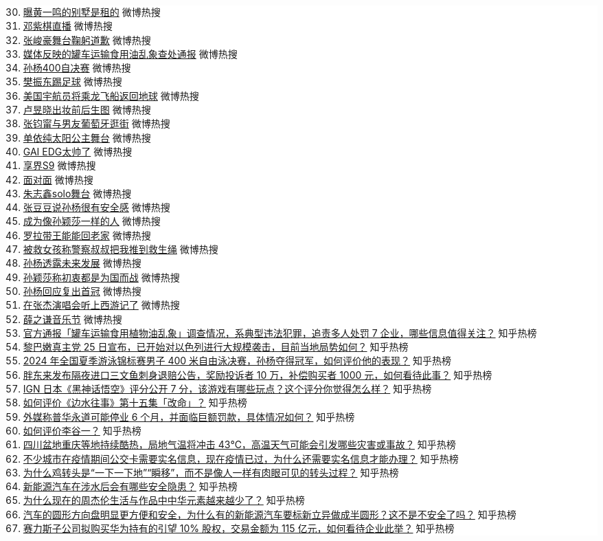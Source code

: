 30. [曝黄一鸣的别墅是租的](https://s.weibo.com/weibo?q=%23%E6%9B%9D%E9%BB%84%E4%B8%80%E9%B8%A3%E7%9A%84%E5%88%AB%E5%A2%85%E6%98%AF%E7%A7%9F%E7%9A%84%23&Refer=top) 微博热搜
31. [邓紫棋直播](https://s.weibo.com/weibo?q=%23%E9%82%93%E7%B4%AB%E6%A3%8B%E7%9B%B4%E6%92%AD%23&Refer=top) 微博热搜
32. [张峻豪舞台鞠躬道歉](https://s.weibo.com/weibo?q=%23%E5%BC%A0%E5%B3%BB%E8%B1%AA%E8%88%9E%E5%8F%B0%E9%9E%A0%E8%BA%AC%E9%81%93%E6%AD%89%23&Refer=top) 微博热搜
33. [媒体反映的罐车运输食用油乱象查处通报](https://s.weibo.com/weibo?q=%23%E5%AA%92%E4%BD%93%E5%8F%8D%E6%98%A0%E7%9A%84%E7%BD%90%E8%BD%A6%E8%BF%90%E8%BE%93%E9%A3%9F%E7%94%A8%E6%B2%B9%E4%B9%B1%E8%B1%A1%E6%9F%A5%E5%A4%84%E9%80%9A%E6%8A%A5%23&Refer=top) 微博热搜
34. [孙杨400自决赛](https://s.weibo.com/weibo?q=%23%E5%AD%99%E6%9D%A8400%E8%87%AA%E5%86%B3%E8%B5%9B%23&Refer=top) 微博热搜
35. [樊振东踢足球](https://s.weibo.com/weibo?q=%23%E6%A8%8A%E6%8C%AF%E4%B8%9C%E8%B8%A2%E8%B6%B3%E7%90%83%23&Refer=top) 微博热搜
36. [美国宇航员将乘龙飞船返回地球](https://s.weibo.com/weibo?q=%23%E7%BE%8E%E5%9B%BD%E5%AE%87%E8%88%AA%E5%91%98%E5%B0%86%E4%B9%98%E9%BE%99%E9%A3%9E%E8%88%B9%E8%BF%94%E5%9B%9E%E5%9C%B0%E7%90%83%23&Refer=top) 微博热搜
37. [卢昱晓出妆前后生图](https://s.weibo.com/weibo?q=%23%E5%8D%A2%E6%98%B1%E6%99%93%E5%87%BA%E5%A6%86%E5%89%8D%E5%90%8E%E7%94%9F%E5%9B%BE%23&Refer=top) 微博热搜
38. [张钧甯与男友葡萄牙逛街](https://s.weibo.com/weibo?q=%23%E5%BC%A0%E9%92%A7%E7%94%AF%E4%B8%8E%E7%94%B7%E5%8F%8B%E8%91%A1%E8%90%84%E7%89%99%E9%80%9B%E8%A1%97%23&Refer=top) 微博热搜
39. [单依纯太阳公主舞台](https://s.weibo.com/weibo?q=%23%E5%8D%95%E4%BE%9D%E7%BA%AF%E5%A4%AA%E9%98%B3%E5%85%AC%E4%B8%BB%E8%88%9E%E5%8F%B0%23&Refer=top) 微博热搜
40. [GAI EDG太帅了](https://s.weibo.com/weibo?q=%23GAI+EDG%E5%A4%AA%E5%B8%85%E4%BA%86%23&Refer=top) 微博热搜
41. [享界S9](https://s.weibo.com/weibo?q=%23%E4%BA%AB%E7%95%8CS9%23&Refer=top) 微博热搜
42. [面对面](https://s.weibo.com/weibo?q=%23%E9%9D%A2%E5%AF%B9%E9%9D%A2%23&Refer=top) 微博热搜
43. [朱志鑫solo舞台](https://s.weibo.com/weibo?q=%23%E6%9C%B1%E5%BF%97%E9%91%ABsolo%E8%88%9E%E5%8F%B0%23&Refer=top) 微博热搜
44. [张豆豆说孙杨很有安全感](https://s.weibo.com/weibo?q=%23%E5%BC%A0%E8%B1%86%E8%B1%86%E8%AF%B4%E5%AD%99%E6%9D%A8%E5%BE%88%E6%9C%89%E5%AE%89%E5%85%A8%E6%84%9F%23&Refer=top) 微博热搜
45. [成为像孙颖莎一样的人](https://s.weibo.com/weibo?q=%23%E6%88%90%E4%B8%BA%E5%83%8F%E5%AD%99%E9%A2%96%E8%8E%8E%E4%B8%80%E6%A0%B7%E7%9A%84%E4%BA%BA%23&Refer=top) 微博热搜
46. [罗拉带王能能回老家](https://s.weibo.com/weibo?q=%23%E7%BD%97%E6%8B%89%E5%B8%A6%E7%8E%8B%E8%83%BD%E8%83%BD%E5%9B%9E%E8%80%81%E5%AE%B6%23&Refer=top) 微博热搜
47. [被救女孩称警察叔叔把我推到救生绳](https://s.weibo.com/weibo?q=%23%E8%A2%AB%E6%95%91%E5%A5%B3%E5%AD%A9%E7%A7%B0%E8%AD%A6%E5%AF%9F%E5%8F%94%E5%8F%94%E6%8A%8A%E6%88%91%E6%8E%A8%E5%88%B0%E6%95%91%E7%94%9F%E7%BB%B3%23&Refer=top) 微博热搜
48. [孙杨透露未来发展](https://s.weibo.com/weibo?q=%23%E5%AD%99%E6%9D%A8%E9%80%8F%E9%9C%B2%E6%9C%AA%E6%9D%A5%E5%8F%91%E5%B1%95%23&Refer=top) 微博热搜
49. [孙颖莎称初衷都是为国而战](https://s.weibo.com/weibo?q=%23%E5%AD%99%E9%A2%96%E8%8E%8E%E7%A7%B0%E5%88%9D%E8%A1%B7%E9%83%BD%E6%98%AF%E4%B8%BA%E5%9B%BD%E8%80%8C%E6%88%98%23&Refer=top) 微博热搜
50. [孙杨回应复出首冠](https://s.weibo.com/weibo?q=%23%E5%AD%99%E6%9D%A8%E5%9B%9E%E5%BA%94%E5%A4%8D%E5%87%BA%E9%A6%96%E5%86%A0%23&Refer=top) 微博热搜
51. [在张杰演唱会听上西游记了](https://s.weibo.com/weibo?q=%23%E5%9C%A8%E5%BC%A0%E6%9D%B0%E6%BC%94%E5%94%B1%E4%BC%9A%E5%90%AC%E4%B8%8A%E8%A5%BF%E6%B8%B8%E8%AE%B0%E4%BA%86%23&Refer=top) 微博热搜
52. [薛之谦音乐节](https://s.weibo.com/weibo?q=%23%E8%96%9B%E4%B9%8B%E8%B0%A6%E9%9F%B3%E4%B9%90%E8%8A%82%23&Refer=top) 微博热搜
53. [官方通报「罐车运输食用植物油乱象」调查情况，系典型违法犯罪，追责多人处罚 7 企业，哪些信息值得关注？](https://www.zhihu.com/question/665276203) 知乎热榜
54. [黎巴嫩真主党 25 日宣布，已开始对以色列进行大规模袭击，目前当地局势如何？](https://www.zhihu.com/question/665242581) 知乎热榜
55. [2024 年全国夏季游泳锦标赛男子 400 米自由泳决赛，孙杨夺得冠军，如何评价他的表现？](https://www.zhihu.com/question/665273840) 知乎热榜
56. [胖东来发布隔夜进口三文鱼刺身退赔公告，奖励投诉者 10 万，补偿购买者 1000 元，如何看待此事？](https://www.zhihu.com/question/665235028) 知乎热榜
57. [IGN 日本《黑神话悟空》评分公开 7 分，该游戏有哪些玩点？这个评分你觉得怎么样？](https://www.zhihu.com/question/665117146) 知乎热榜
58. [如何评价《边水往事》第十五集「改命」？](https://www.zhihu.com/question/665245785) 知乎热榜
59. [外媒称普华永道可能停业 6 个月，并面临巨额罚款，具体情况如何？](https://www.zhihu.com/question/665004793) 知乎热榜
60. [如何评价李谷一？](https://www.zhihu.com/question/268238826) 知乎热榜
61. [四川盆地重庆等地持续酷热，局地气温将冲击 43℃，高温天气可能会引发哪些灾害或事故？](https://www.zhihu.com/question/665106847) 知乎热榜
62. [不少城市在疫情期间公交卡需要实名信息，现在疫情已过，为什么还需要实名信息才能办理？](https://www.zhihu.com/question/665068531) 知乎热榜
63. [为什么鸡转头是“一下一下地”“瞬移”，而不是像人一样有肉眼可见的转头过程？](https://www.zhihu.com/question/665173840) 知乎热榜
64. [新能源汽车在涉水后会有哪些安全隐患？](https://www.zhihu.com/question/648062080) 知乎热榜
65. [为什么现在的周杰伦生活与作品中中华元素越来越少了？](https://www.zhihu.com/question/659809473) 知乎热榜
66. [汽车的圆形方向盘明显更方便和安全，为什么有的新能源汽车要标新立异做成半圆形？这不是不安全了吗？](https://www.zhihu.com/question/665048126) 知乎热榜
67. [赛力斯子公司拟购买华为持有的引望 10% 股权，交易金额为 115 亿元，如何看待企业此举？](https://www.zhihu.com/question/665262579) 知乎热榜